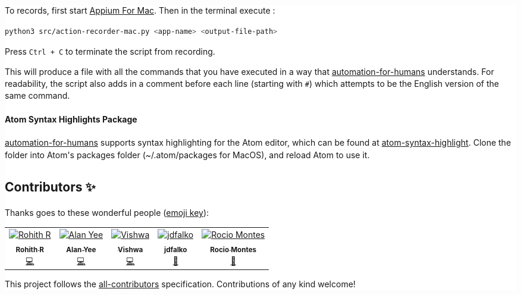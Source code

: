 To records, first start [Appium For Mac]. Then in the terminal execute :
```bash
python3 src/action-recorder-mac.py <app-name> <output-file-path>
```

Press `Ctrl + C` to terminate the script from recording.

This will produce a file with all the commands that you have executed in a way that [automation-for-humans] understands. For readability,
the script also adds in a comment before each line (starting with `#`) which attempts to be the English version of the same command.

#### Atom Syntax Highlights Package
[automation-for-humans] supports syntax highlighting for the Atom editor, which can be found at [atom-syntax-highlight]. Clone the folder into Atom's packages folder (~/.atom/packages for MacOS), and reload Atom to use it.

[automation-for-humans]: https://github.com/intuit/automation-for-humans
[XPath]: https://en.wikipedia.org/wiki/XPath
[CircleCI]: https://circleci.com/
[Appium For Mac]: https://github.com/appium/appium-for-mac
[DSL]: https://github.com/automation-for-humans/dsl
[atom-syntax-highlight]: https://github.com/automation-for-humans/atom-syntax-highlight

## Contributors ✨

Thanks goes to these wonderful people ([emoji key](https://allcontributors.org/docs/en/emoji-key)):



<table>
  <tr>
    <td align="center"><a href="https://github.com/MadaraUchiha-314"><img src="https://avatars3.githubusercontent.com/u/6977429?v=4" width="100px;" alt="Rohith R"/><br /><sub><b>Rohith R</b></sub></a><br /><a href="https://github.com/roxiomontes/automation-for-humans/commits?author=MadaraUchiha-314" title="Code">💻</a></td>
    <td align="center"><a href="https://acsweb.ucsd.edu/~alyee"><img src="https://avatars2.githubusercontent.com/u/1873994?v=4" width="100px;" alt="Alan Yee"/><br /><sub><b>Alan Yee</b></sub></a><br /><a href="https://github.com/roxiomontes/automation-for-humans/commits?author=alanyee" title="Code">💻</a></td>
    <td align="center"><a href="https://github.com/v1shwa"><img src="https://avatars2.githubusercontent.com/u/5007227?v=4" width="100px;" alt="Vishwa"/><br /><sub><b>Vishwa</b></sub></a><br /><a href="https://github.com/roxiomontes/automation-for-humans/commits?author=v1shwa" title="Code">💻</a></td>
    <td align="center"><a href="https://github.com/jdfalko"><img src="https://avatars0.githubusercontent.com/u/43558452?v=4" width="100px;" alt="jdfalko"/><br /><sub><b>jdfalko</b></sub></a><br /><a href="https://github.com/roxiomontes/automation-for-humans/commits?author=jdfalko" title="Documentation">📖</a></td>
    <td align="center"><a href="https://github.com/roxiomontes"><img src="https://avatars3.githubusercontent.com/u/14279937?v=4" width="100px;" alt="Rocio Montes"/><br /><sub><b>Rocio Montes</b></sub></a><br /><a href="https://github.com/roxiomontes/automation-for-humans/commits?author=roxiomontes" title="Documentation">📖</a></td>
  </tr>
</table>



This project follows the [all-contributors](https://github.com/all-contributors/all-contributors) specification. Contributions of any kind welcome!
